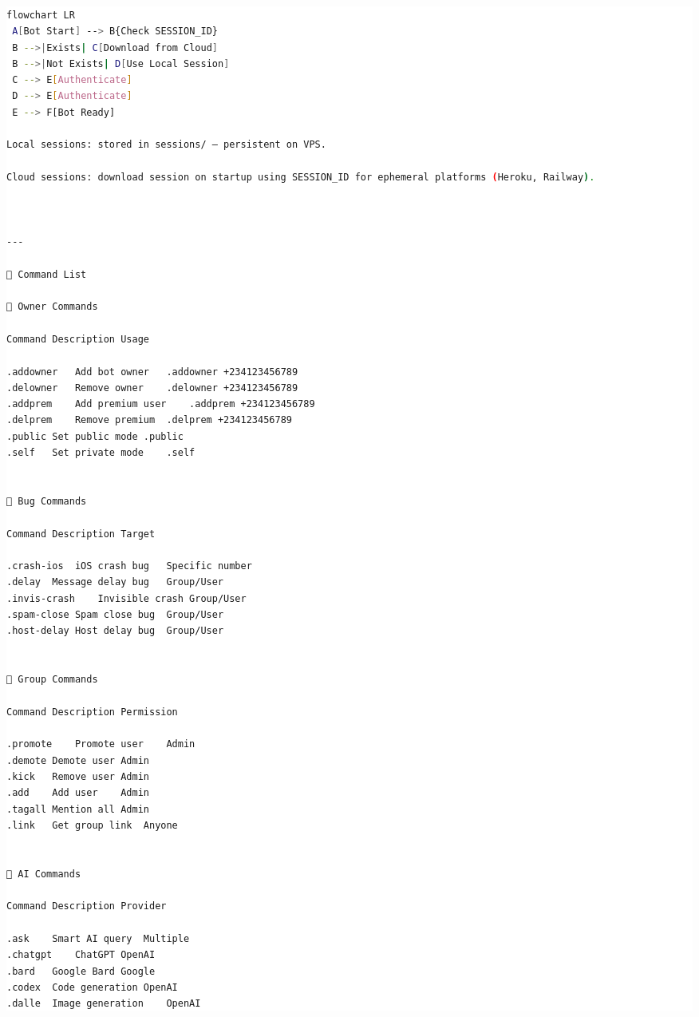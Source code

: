    ```bash
flowchart LR
    A[Bot Start] --> B{Check SESSION_ID}
    B -->|Exists| C[Download from Cloud]
    B -->|Not Exists| D[Use Local Session]
    C --> E[Authenticate]
    D --> E[Authenticate]
    E --> F[Bot Ready]

Local sessions: stored in sessions/ — persistent on VPS.

Cloud sessions: download session on startup using SESSION_ID for ephemeral platforms (Heroku, Railway).



---

🎯 Command List

👑 Owner Commands

Command	Description	Usage

.addowner	Add bot owner	.addowner +234123456789
.delowner	Remove owner	.delowner +234123456789
.addprem	Add premium user	.addprem +234123456789
.delprem	Remove premium	.delprem +234123456789
.public	Set public mode	.public
.self	Set private mode	.self


🐛 Bug Commands

Command	Description	Target

.crash-ios	iOS crash bug	Specific number
.delay	Message delay bug	Group/User
.invis-crash	Invisible crash	Group/User
.spam-close	Spam close bug	Group/User
.host-delay	Host delay bug	Group/User


👥 Group Commands

Command	Description	Permission

.promote	Promote user	Admin
.demote	Demote user	Admin
.kick	Remove user	Admin
.add	Add user	Admin
.tagall	Mention all	Admin
.link	Get group link	Anyone


🤖 AI Commands

Command	Description	Provider

.ask	Smart AI query	Multiple
.chatgpt	ChatGPT	OpenAI
.bard	Google Bard	Google
.codex	Code generation	OpenAI
.dalle	Image generation	OpenAI
   ```
